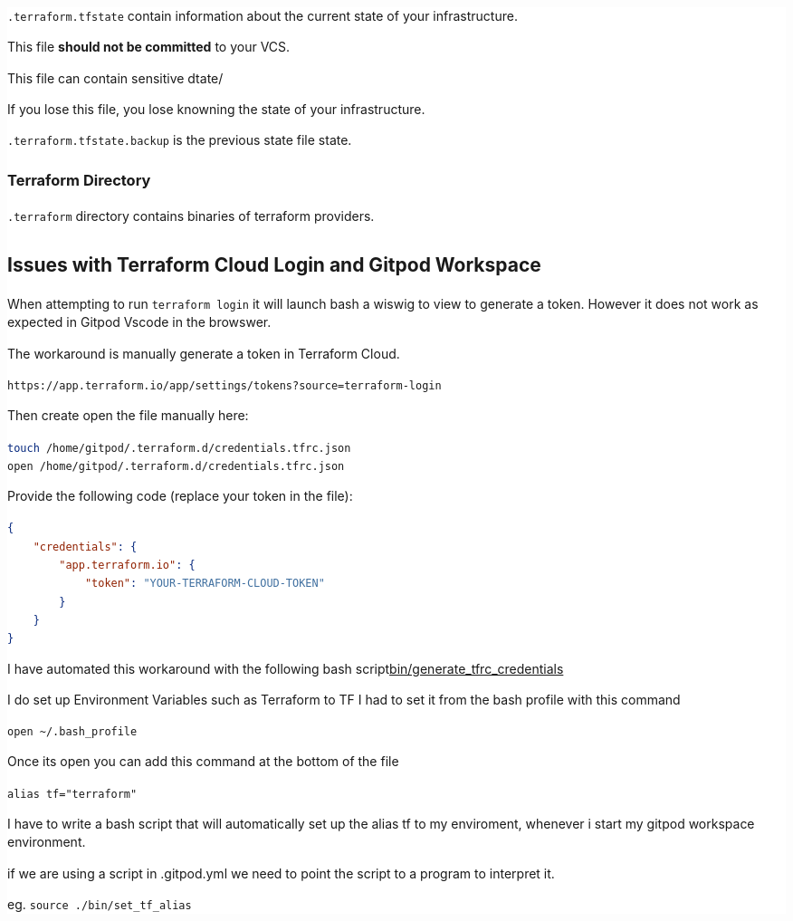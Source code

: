 `.terraform.tfstate` contain information about the current state of your infrastructure.

This file **should not be committed** to your VCS.

This file can contain sensitive dtate/

If you lose this file, you lose knowning the state of your infrastructure.

`.terraform.tfstate.backup` is the previous state file state.

### Terraform Directory

`.terraform` directory contains binaries of terraform providers.

## Issues with Terraform Cloud Login and Gitpod Workspace

When attempting to run `terraform login` it will launch bash a wiswig to view to generate a 
token. However it does not work as expected in Gitpod Vscode in the browswer.

The workaround is manually generate a token in Terraform Cloud.

```
https://app.terraform.io/app/settings/tokens?source=terraform-login
```

Then create open the file manually here:

```sh
touch /home/gitpod/.terraform.d/credentials.tfrc.json
open /home/gitpod/.terraform.d/credentials.tfrc.json
```

Provide the following code (replace your token in the file):

```json
{
    "credentials": {
        "app.terraform.io": {
            "token": "YOUR-TERRAFORM-CLOUD-TOKEN"
        }
    }
}
```

I have automated this workaround with the following bash script[bin/generate_tfrc_credentials](bin/generate_tfrc_credentials)

I do set up Environment Variables such as Terraform to TF
I had to set it from the bash profile with this command 
```
open ~/.bash_profile
```

Once its open you can add this command at the bottom of the file 

```
alias tf="terraform"
```

I have to write a bash script that will automatically set up the alias tf to my enviroment, whenever i start my gitpod workspace environment.

if we are using a script in .gitpod.yml we need to point the script to a program to interpret it.

eg. `source ./bin/set_tf_alias`
